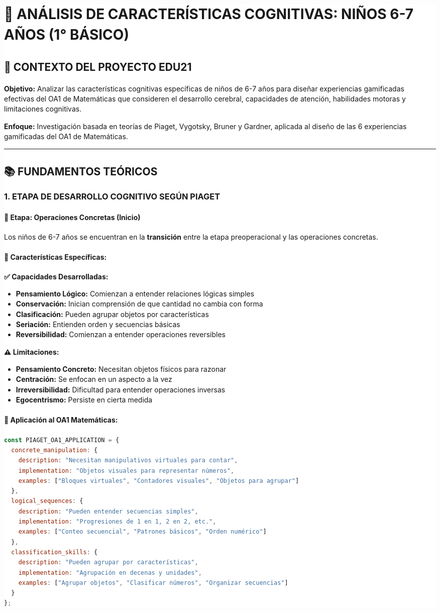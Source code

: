 # 🧠 ANÁLISIS DE CARACTERÍSTICAS COGNITIVAS: NIÑOS 6-7 AÑOS (1° BÁSICO)

## 🎯 **CONTEXTO DEL PROYECTO EDU21**

**Objetivo:** Analizar las características cognitivas específicas de niños de 6-7 años para diseñar experiencias gamificadas efectivas del OA1 de Matemáticas que consideren el desarrollo cerebral, capacidades de atención, habilidades motoras y limitaciones cognitivas.

**Enfoque:** Investigación basada en teorías de Piaget, Vygotsky, Bruner y Gardner, aplicada al diseño de las 6 experiencias gamificadas del OA1 de Matemáticas.

---

## 📚 **FUNDAMENTOS TEÓRICOS**

### **1. ETAPA DE DESARROLLO COGNITIVO SEGÚN PIAGET**

#### **🎯 Etapa: Operaciones Concretas (Inicio)**
Los niños de 6-7 años se encuentran en la **transición** entre la etapa preoperacional y las operaciones concretas.

#### **🧠 Características Específicas:**

**✅ Capacidades Desarrolladas:**
- **Pensamiento Lógico:** Comienzan a entender relaciones lógicas simples
- **Conservación:** Inician comprensión de que cantidad no cambia con forma
- **Clasificación:** Pueden agrupar objetos por características
- **Seriación:** Entienden orden y secuencias básicas
- **Reversibilidad:** Comienzan a entender operaciones reversibles

**⚠️ Limitaciones:**
- **Pensamiento Concreto:** Necesitan objetos físicos para razonar
- **Centración:** Se enfocan en un aspecto a la vez
- **Irreversibilidad:** Dificultad para entender operaciones inversas
- **Egocentrismo:** Persiste en cierta medida

#### **📐 Aplicación al OA1 Matemáticas:**
```javascript
const PIAGET_OA1_APPLICATION = {
  concrete_manipulation: {
    description: "Necesitan manipulativos virtuales para contar",
    implementation: "Objetos visuales para representar números",
    examples: ["Bloques virtuales", "Contadores visuales", "Objetos para agrupar"]
  },
  logical_sequences: {
    description: "Pueden entender secuencias simples",
    implementation: "Progresiones de 1 en 1, 2 en 2, etc.",
    examples: ["Conteo secuencial", "Patrones básicos", "Orden numérico"]
  },
  classification_skills: {
    description: "Pueden agrupar por características",
    implementation: "Agrupación en decenas y unidades",
    examples: ["Agrupar objetos", "Clasificar números", "Organizar secuencias"]
  }
};
```
